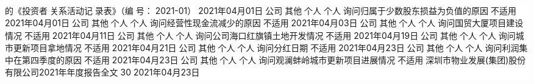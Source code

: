 的《投资者
关系活动记
录表》（编
号：
2021-01）
2021年04月01日
公司
其他
个人
个人
询问归属于少数股东损益为负值的原因
不适用
2021年04月01日
公司
其他
个人
个人
询问经营性现金流减少的原因
不适用
2021年04月03日
公司
其他
个人
个人
询问国贸大厦项目建设情况
不适用
2021年04月11日
公司
其他
个人
个人
询问公司海口红旗镇土地开发情况
不适用
2021年04月19日
公司
其他
个人
个人
询问城市更新项目拿地情况
不适用
2021年04月21日
公司
其他
个人
个人
询问分红日期
不适用
2021年04月23日
公司
其他
个人
个人
询问利润集中在第四季度的原因
不适用
2021年04月23日
公司
其他
个人
个人
询问观澜蚌岭城市更新项目进展情况
不适用
深圳市物业发展(集团)股份有限公司2021年年度报告全文
30
2021年04月23日